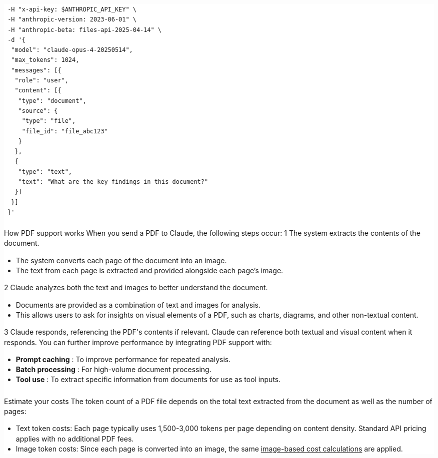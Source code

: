 ```
 -H "x-api-key: $ANTHROPIC_API_KEY" \
 -H "anthropic-version: 2023-06-01" \
 -H "anthropic-beta: files-api-2025-04-14" \
 -d '{
  "model": "claude-opus-4-20250514", 
  "max_tokens": 1024,
  "messages": [{
   "role": "user",
   "content": [{
    "type": "document",
    "source": {
     "type": "file",
     "file_id": "file_abc123"
    }
   },
   {
    "type": "text",
    "text": "What are the key findings in this document?"
   }]
  }]
 }'

```

### 
[​](https://docs.anthropic.com/en/docs/build-with-claude/pdf-support#how-pdf-support-works)
How PDF support works
When you send a PDF to Claude, the following steps occur:
1
The system extracts the contents of the document.
  * The system converts each page of the document into an image.
  * The text from each page is extracted and provided alongside each page’s image.


2
Claude analyzes both the text and images to better understand the document.
  * Documents are provided as a combination of text and images for analysis.
  * This allows users to ask for insights on visual elements of a PDF, such as charts, diagrams, and other non-textual content.


3
Claude responds, referencing the PDF's contents if relevant.
Claude can reference both textual and visual content when it responds. You can further improve performance by integrating PDF support with:
  * **Prompt caching** : To improve performance for repeated analysis.
  * **Batch processing** : For high-volume document processing.
  * **Tool use** : To extract specific information from documents for use as tool inputs.


### 
[​](https://docs.anthropic.com/en/docs/build-with-claude/pdf-support#estimate-your-costs)
Estimate your costs
The token count of a PDF file depends on the total text extracted from the document as well as the number of pages:
  * Text token costs: Each page typically uses 1,500-3,000 tokens per page depending on content density. Standard API pricing applies with no additional PDF fees.
  * Image token costs: Since each page is converted into an image, the same [image-based cost calculations](https://docs.anthropic.com/en/docs/build-with-claude/vision#evaluate-image-size) are applied.

